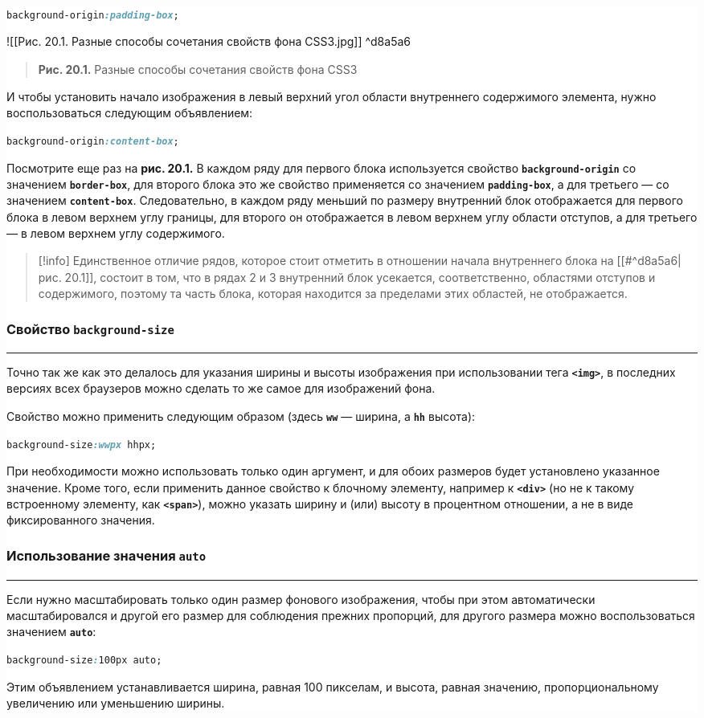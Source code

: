 ```css
background-origin:padding-box;
```

![[Рис. 20.1. Разные способы сочетания свойств фона CSS3.jpg]] ^d8a5a6
>**Рис. 20.1.** Разные способы сочетания свойств фона CSS3

И чтобы установить начало изображения в левый верхний угол области внутреннего содержимого элемента, нужно воспользоваться следующим объявлением:

```css
background-origin:content-box;
```

Посмотрите еще раз на **рис. 20.1.** В каждом ряду для первого блока используется свойство **`background-origin`** со значением **`border-box`**, для второго блока это же свойство применяется со значением **`padding-box`**, а для третьего — со значением **`content-box`**. Следовательно, в каждом ряду меньший по размеру внутренний блок отображается для первого блока в левом верхнем углу границы, для второго он отображается в левом верхнем углу области отступов, а для третьего — в левом верхнем углу содержимого.

>[!info]
>Единственное отличие рядов, которое стоит отметить в отношении начала внутреннего блока на [[#^d8a5a6|рис. 20.1]], состоит в том, что в рядах 2 и 3 внутренний блок усекается, соответственно, областями отступов и содержимого, поэтому та часть блока, которая находится за пределами этих областей, не отображается.


### Свойство **`background-size`**
---

Точно так же как это делалось для указания ширины и высоты изображения при использовании тега **`<img>`**, в последних версиях всех браузеров можно сделать то же самое для изображений фона.

Свойство можно применить следующим образом (здесь **`ww`** — ширина, а **`hh`** высота):

```css
background-size:wwpx hhpx;
```

При необходимости можно использовать только один аргумент, и для обоих размеров будет установлено указанное значение. Кроме того, если применить данное свойство к блочному элементу, например к **`<div>`** (но не к такому встроенному элементу, как **`<span>`**), можно указать ширину и (или) высоту в процентном отношении, а не в виде фиксированного значения.


### Использование значения **`auto`**
---

Если нужно масштабировать только один размер фонового изображения, чтобы при этом автоматически масштабировался и другой его размер для соблюдения прежних пропорций, для другого размера можно воспользоваться значением **`auto`**:

```css
background-size:100px auto;
```

Этим объявлением устанавливается ширина, равная 100 пикселам, и высота, равная значению, пропорциональному увеличению или уменьшению ширины.
